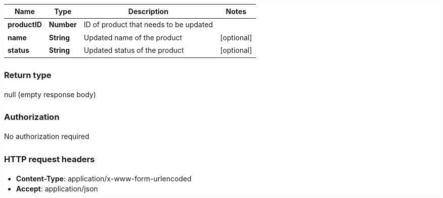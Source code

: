 Name | Type | Description  | Notes
------------- | ------------- | ------------- | -------------
 **productID** | **Number**| ID of product that needs to be updated | 
 **name** | **String**| Updated name of the product | [optional] 
 **status** | **String**| Updated status of the product | [optional] 

### Return type

null (empty response body)

### Authorization

No authorization required

### HTTP request headers

 - **Content-Type**: application/x-www-form-urlencoded
 - **Accept**: application/json

